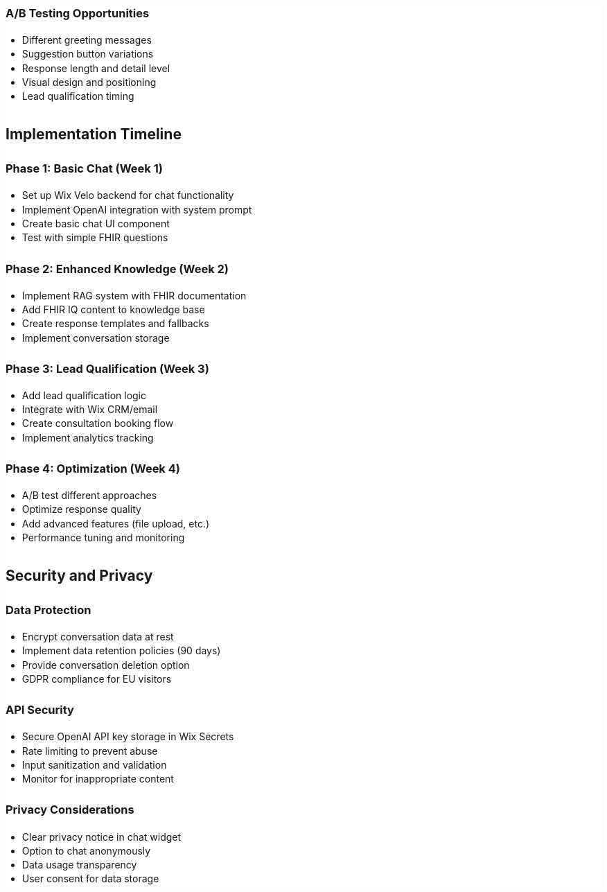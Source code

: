 ### A/B Testing Opportunities
- Different greeting messages
- Suggestion button variations
- Response length and detail level
- Visual design and positioning
- Lead qualification timing

## Implementation Timeline

### Phase 1: Basic Chat (Week 1)
- Set up Wix Velo backend for chat functionality
- Implement OpenAI integration with system prompt
- Create basic chat UI component
- Test with simple FHIR questions

### Phase 2: Enhanced Knowledge (Week 2)
- Implement RAG system with FHIR documentation
- Add FHIR IQ content to knowledge base
- Create response templates and fallbacks
- Implement conversation storage

### Phase 3: Lead Qualification (Week 3)
- Add lead qualification logic
- Integrate with Wix CRM/email
- Create consultation booking flow
- Implement analytics tracking

### Phase 4: Optimization (Week 4)
- A/B test different approaches
- Optimize response quality
- Add advanced features (file upload, etc.)
- Performance tuning and monitoring

## Security and Privacy

### Data Protection
- Encrypt conversation data at rest
- Implement data retention policies (90 days)
- Provide conversation deletion option
- GDPR compliance for EU visitors

### API Security
- Secure OpenAI API key storage in Wix Secrets
- Rate limiting to prevent abuse
- Input sanitization and validation
- Monitor for inappropriate content

### Privacy Considerations
- Clear privacy notice in chat widget
- Option to chat anonymously
- Data usage transparency
- User consent for data storage
